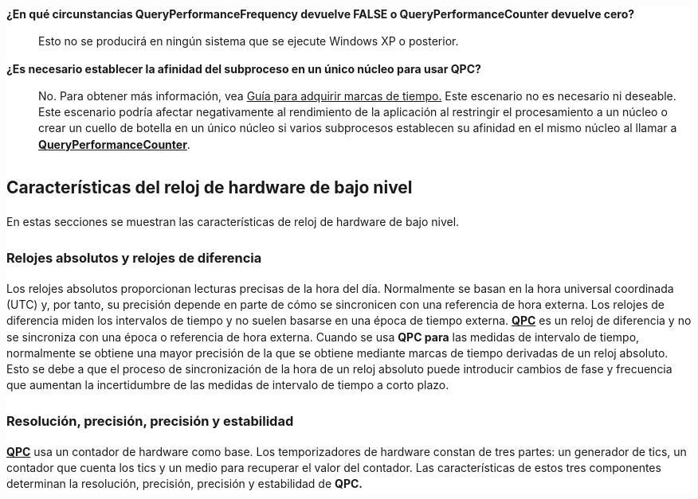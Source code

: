 <span id="Under_what_circumstances_does_QueryPerformanceFrequency_return_FALSE__or_________QueryPerformanceCounter_return_zero_"></span><span id="under_what_circumstances_does_queryperformancefrequency_return_false__or_________queryperformancecounter_return_zero_"></span><span id="UNDER_WHAT_CIRCUMSTANCES_DOES_QUERYPERFORMANCEFREQUENCY_RETURN_FALSE__OR_________QUERYPERFORMANCECOUNTER_RETURN_ZERO_"></span>**¿En qué circunstancias QueryPerformanceFrequency devuelve FALSE o QueryPerformanceCounter devuelve cero?**
</dt> <dd>

Esto no se producirá en ningún sistema que se ejecute Windows XP o posterior.

</dd> <dt>

<span id="Do_I_need_to_set_the_thread_affinity_to_a_single_core_to_use_QPC_"></span><span id="do_i_need_to_set_the_thread_affinity_to_a_single_core_to_use_qpc_"></span><span id="DO_I_NEED_TO_SET_THE_THREAD_AFFINITY_TO_A_SINGLE_CORE_TO_USE_QPC_"></span>**¿Es necesario establecer la afinidad del subproceso en un único núcleo para usar QPC?**
</dt> <dd>

No. Para obtener más información, vea [Guía para adquirir marcas de tiempo.](#guidance-for-acquiring-time-stamps) Este escenario no es necesario ni deseable. Este escenario podría afectar negativamente al rendimiento de la aplicación al restringir el procesamiento a un núcleo o crear un cuello de botella en un único núcleo si varios subprocesos establecen su afinidad en el mismo núcleo al llamar a [**QueryPerformanceCounter**](/windows/win32/api/profileapi/nf-profileapi-queryperformancecounter).

</dd> </dl>

## <a name="low-level-hardware-clock-characteristics"></a>Características del reloj de hardware de bajo nivel

En estas secciones se muestran las características de reloj de hardware de bajo nivel.

### <a name="absolute-clocks-and-difference-clocks"></a>Relojes absolutos y relojes de diferencia

Los relojes absolutos proporcionan lecturas precisas de la hora del día. Normalmente se basan en la hora universal coordinada (UTC) y, por tanto, su precisión depende en parte de cómo se sincronicen con una referencia de hora externa. Los relojes de diferencia miden los intervalos de tiempo y no suelen basarse en una época de tiempo externa. [**QPC**](/windows/win32/api/profileapi/nf-profileapi-queryperformancecounter) es un reloj de diferencia y no se sincroniza con una época o referencia de hora externa. Cuando se usa **QPC para** las medidas de intervalo de tiempo, normalmente se obtiene una mayor precisión de la que se obtiene mediante marcas de tiempo derivadas de un reloj absoluto. Esto se debe a que el proceso de sincronización de la hora de un reloj absoluto puede introducir cambios de fase y frecuencia que aumentan la incertidumbre de las medidas de intervalo de tiempo a corto plazo.

### <a name="resolution-precision-accuracy-and-stability"></a>Resolución, precisión, precisión y estabilidad

[**QPC**](/windows/win32/api/profileapi/nf-profileapi-queryperformancecounter) usa un contador de hardware como base. Los temporizadores de hardware constan de tres partes: un generador de tics, un contador que cuenta los tics y un medio para recuperar el valor del contador. Las características de estos tres componentes determinan la resolución, precisión, precisión y estabilidad de **QPC.**
